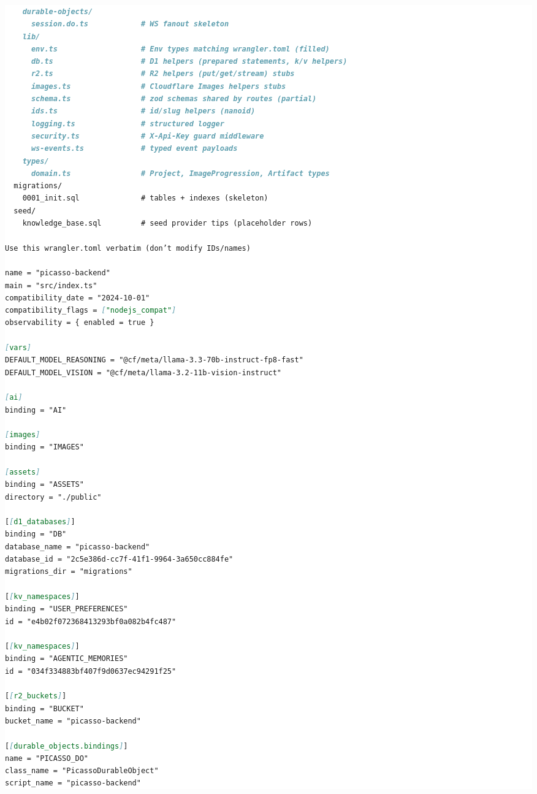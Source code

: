 ```markdown
    durable-objects/
      session.do.ts            # WS fanout skeleton
    lib/
      env.ts                   # Env types matching wrangler.toml (filled)
      db.ts                    # D1 helpers (prepared statements, k/v helpers)
      r2.ts                    # R2 helpers (put/get/stream) stubs
      images.ts                # Cloudflare Images helpers stubs
      schema.ts                # zod schemas shared by routes (partial)
      ids.ts                   # id/slug helpers (nanoid)
      logging.ts               # structured logger
      security.ts              # X-Api-Key guard middleware
      ws-events.ts             # typed event payloads
    types/
      domain.ts                # Project, ImageProgression, Artifact types
  migrations/
    0001_init.sql              # tables + indexes (skeleton)
  seed/
    knowledge_base.sql         # seed provider tips (placeholder rows)

Use this wrangler.toml verbatim (don’t modify IDs/names)

name = "picasso-backend"
main = "src/index.ts"
compatibility_date = "2024-10-01"
compatibility_flags = ["nodejs_compat"]
observability = { enabled = true }

[vars]
DEFAULT_MODEL_REASONING = "@cf/meta/llama-3.3-70b-instruct-fp8-fast"
DEFAULT_MODEL_VISION = "@cf/meta/llama-3.2-11b-vision-instruct"

[ai]
binding = "AI"

[images]
binding = "IMAGES"

[assets]
binding = "ASSETS"
directory = "./public"

[[d1_databases]]
binding = "DB"
database_name = "picasso-backend"
database_id = "2c5e386d-cc7f-41f1-9964-3a650cc884fe"
migrations_dir = "migrations"

[[kv_namespaces]]
binding = "USER_PREFERENCES"
id = "e4b02f072368413293bf0a082b4fc487"

[[kv_namespaces]]
binding = "AGENTIC_MEMORIES"
id = "034f334883bf407f9d0637ec94291f25"

[[r2_buckets]]
binding = "BUCKET"
bucket_name = "picasso-backend"

[[durable_objects.bindings]]
name = "PICASSO_DO"
class_name = "PicassoDurableObject"
script_name = "picasso-backend"
```
